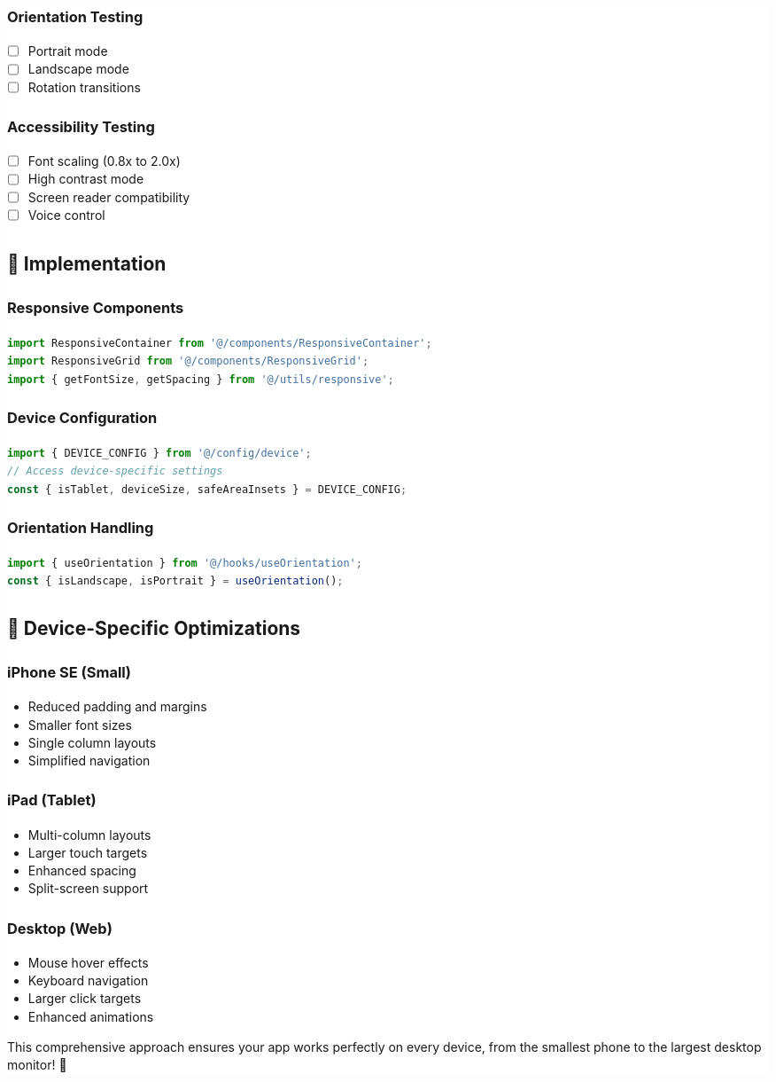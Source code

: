 ### **Orientation Testing**
- [ ] Portrait mode
- [ ] Landscape mode
- [ ] Rotation transitions

### **Accessibility Testing**
- [ ] Font scaling (0.8x to 2.0x)
- [ ] High contrast mode
- [ ] Screen reader compatibility
- [ ] Voice control

## 🚀 **Implementation**

### **Responsive Components**
```typescript
import ResponsiveContainer from '@/components/ResponsiveContainer';
import ResponsiveGrid from '@/components/ResponsiveGrid';
import { getFontSize, getSpacing } from '@/utils/responsive';
```

### **Device Configuration**
```typescript
import { DEVICE_CONFIG } from '@/config/device';
// Access device-specific settings
const { isTablet, deviceSize, safeAreaInsets } = DEVICE_CONFIG;
```

### **Orientation Handling**
```typescript
import { useOrientation } from '@/hooks/useOrientation';
const { isLandscape, isPortrait } = useOrientation();
```

## 📱 **Device-Specific Optimizations**

### **iPhone SE (Small)**
- Reduced padding and margins
- Smaller font sizes
- Single column layouts
- Simplified navigation

### **iPad (Tablet)**
- Multi-column layouts
- Larger touch targets
- Enhanced spacing
- Split-screen support

### **Desktop (Web)**
- Mouse hover effects
- Keyboard navigation
- Larger click targets
- Enhanced animations

This comprehensive approach ensures your app works perfectly on every device, from the smallest phone to the largest desktop monitor! 🎉

